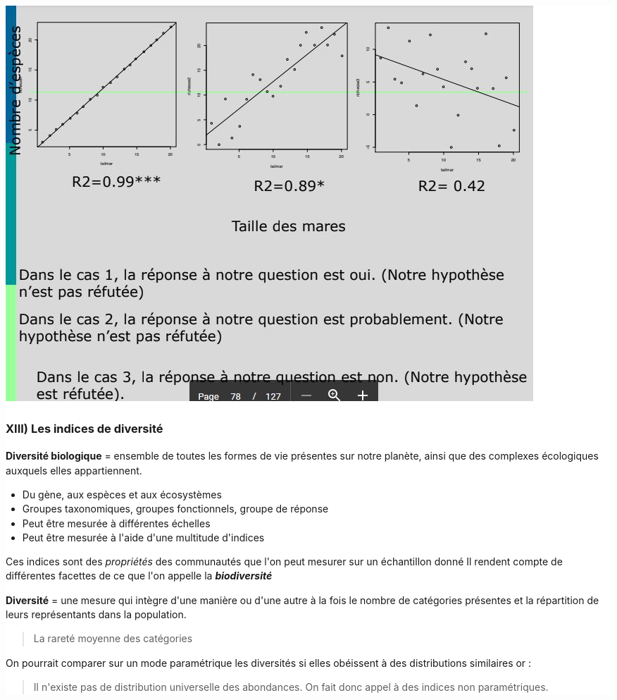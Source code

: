 ![Systématiqueappliquée](Images/Fig13.JPG)

### XIII) Les indices de diversité
 
**Diversité biologique** = ensemble de toutes les formes de vie présentes sur notre planète, ainsi que des complexes écologiques auxquels elles appartiennent.
 
 * Du gène, aux espèces et aux écosystèmes
 * Groupes taxonomiques, groupes fonctionnels, groupe de réponse
 * Peut être mesurée à différentes échelles
 * Peut être mesurée à l'aide d'une multitude d'indices
 
Ces indices sont des *propriétés* des communautés que l'on peut mesurer sur un échantillon donné
 Il rendent compte de différentes facettes de ce que l'on appelle la ***biodiversité***
 
**Diversité** = une mesure qui intègre d'une manière ou d'une autre à la fois le nombre de catégories présentes et la répartition de leurs représentants dans la population.
 
> La rareté moyenne des catégories

On pourrait comparer sur un mode paramétrique les diversités si elles obéissent à des distributions similaires or :

> Il n'existe pas de distribution universelle des abondances. On fait donc appel à des indices non paramétriques.

